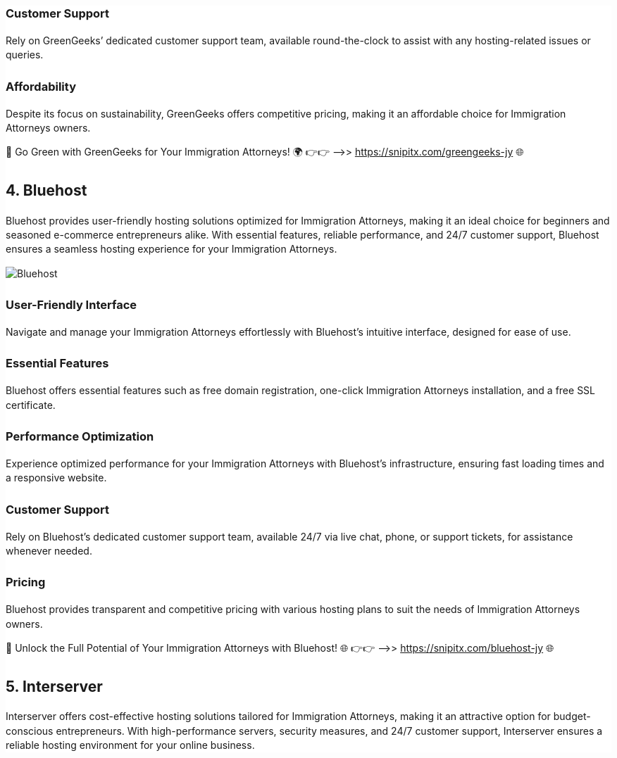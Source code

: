 ### Customer Support
Rely on GreenGeeks’ dedicated customer support team, available round-the-clock to assist with any hosting-related issues or queries.

### Affordability
Despite its focus on sustainability, GreenGeeks offers competitive pricing, making it an affordable choice for Immigration Attorneys owners.

🌿 Go Green with GreenGeeks for Your Immigration Attorneys! 🌍
👉👉 -->> https://snipitx.com/greengeeks-jy 🌐

## 4. Bluehost

Bluehost provides user-friendly hosting solutions optimized for Immigration Attorneys, making it an ideal choice for beginners and seasoned e-commerce entrepreneurs alike. With essential features, reliable performance, and 24/7 customer support, Bluehost ensures a seamless hosting experience for your Immigration Attorneys.

![Bluehost](https://i.imgur.com/PasFF9E.jpeg "Bluehost Hosting")

### User-Friendly Interface
Navigate and manage your Immigration Attorneys effortlessly with Bluehost’s intuitive interface, designed for ease of use.

### Essential Features
Bluehost offers essential features such as free domain registration, one-click Immigration Attorneys installation, and a free SSL certificate.

### Performance Optimization
Experience optimized performance for your Immigration Attorneys with Bluehost’s infrastructure, ensuring fast loading times and a responsive website.

### Customer Support
Rely on Bluehost’s dedicated customer support team, available 24/7 via live chat, phone, or support tickets, for assistance whenever needed.

### Pricing
Bluehost provides transparent and competitive pricing with various hosting plans to suit the needs of Immigration Attorneys owners.

🚀 Unlock the Full Potential of Your Immigration Attorneys with Bluehost! 🌐
👉👉 -->> https://snipitx.com/bluehost-jy 🌐

## 5. Interserver

Interserver offers cost-effective hosting solutions tailored for Immigration Attorneys, making it an attractive option for budget-conscious entrepreneurs. With high-performance servers, security measures, and 24/7 customer support, Interserver ensures a reliable hosting environment for your online business.
